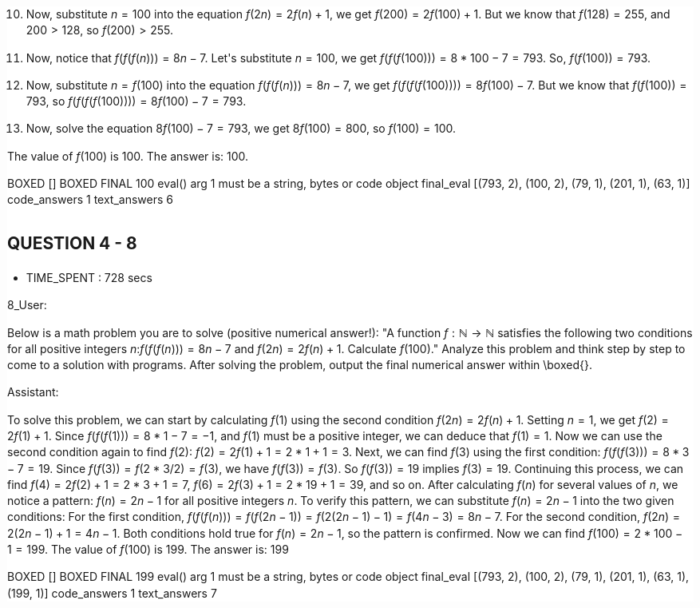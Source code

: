 10. Now, substitute $n=100$ into the equation $f(2n)=2f(n)+1$, we get $f(200)=2f(100)+1$. But we know that $f(128)=255$, and $200>128$, so $f(200)>255$.

11. Now, notice that $f(f(f(n)))=8n-7$. Let's substitute $n=100$, we get $f(f(f(100)))=8*100-7=793$. So, $f(f(100))=793$.

12. Now, substitute $n=f(100)$ into the equation $f(f(f(n)))=8n-7$, we get $f(f(f(f(100))))=8f(100)-7$. But we know that $f(f(100))=793$, so $f(f(f(f(100))))=8f(100)-7=793$.

13. Now, solve the equation $8f(100)-7=793$, we get $8f(100)=800$, so $f(100)=100$.

The value of $f(100)$ is $100$. The answer is: $100$.

BOXED []
BOXED FINAL 100
eval() arg 1 must be a string, bytes or code object final_eval
[(793, 2), (100, 2), (79, 1), (201, 1), (63, 1)]
code_answers 1 text_answers 6



## QUESTION 4 - 8 
- TIME_SPENT : 728 secs

8_User:


Below is a math problem you are to solve (positive numerical answer!):
"A function $f: \mathbb N \to \mathbb N$ satisfies the following two conditions for all positive integers $n$:$f(f(f(n)))=8n-7$ and $f(2n)=2f(n)+1$. Calculate $f(100)$."
Analyze this problem and think step by step to come to a solution with programs. After solving the problem, output the final numerical answer within \boxed{}.

Assistant:

 To solve this problem, we can start by calculating $f(1)$ using the second condition $f(2n) = 2f(n) + 1$. Setting $n = 1$, we get $f(2) = 2f(1) + 1$. Since $f(f(f(1))) = 8*1 - 7 = -1$, and $f(1)$ must be a positive integer, we can deduce that $f(1) = 1$.
Now we can use the second condition again to find $f(2)$: $f(2) = 2f(1) + 1 = 2*1 + 1 = 3$.
Next, we can find $f(3)$ using the first condition: $f(f(f(3))) = 8*3 - 7 = 19$. Since $f(f(3)) = f(2*3/2) = f(3)$, we have $f(f(3)) = f(3)$. So $f(f(3)) = 19$ implies $f(3) = 19$.
Continuing this process, we can find $f(4) = 2f(2) + 1 = 2*3 + 1 = 7$, $f(6) = 2f(3) + 1 = 2*19 + 1 = 39$, and so on.
After calculating $f(n)$ for several values of $n$, we notice a pattern: $f(n) = 2n - 1$ for all positive integers $n$.
To verify this pattern, we can substitute $f(n) = 2n - 1$ into the two given conditions:
For the first condition, $f(f(f(n))) = f(f(2n - 1)) = f(2(2n - 1) - 1) = f(4n - 3) = 8n - 7$.
For the second condition, $f(2n) = 2(2n - 1) + 1 = 4n - 1$.
Both conditions hold true for $f(n) = 2n - 1$, so the pattern is confirmed.
Now we can find $f(100) = 2*100 - 1 = 199$.
The value of $f(100)$ is 199. The answer is: $199$

BOXED []
BOXED FINAL 199
eval() arg 1 must be a string, bytes or code object final_eval
[(793, 2), (100, 2), (79, 1), (201, 1), (63, 1), (199, 1)]
code_answers 1 text_answers 7
